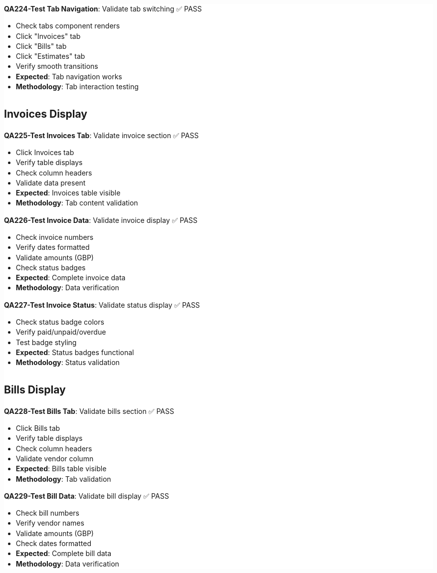 **QA224-Test Tab Navigation**: Validate tab switching ✅ PASS
- Check tabs component renders
- Click "Invoices" tab
- Click "Bills" tab
- Click "Estimates" tab
- Verify smooth transitions
- **Expected**: Tab navigation works
- **Methodology**: Tab interaction testing

## Invoices Display

**QA225-Test Invoices Tab**: Validate invoice section ✅ PASS
- Click Invoices tab
- Verify table displays
- Check column headers
- Validate data present
- **Expected**: Invoices table visible
- **Methodology**: Tab content validation

**QA226-Test Invoice Data**: Validate invoice display ✅ PASS
- Check invoice numbers
- Verify dates formatted
- Validate amounts (GBP)
- Check status badges
- **Expected**: Complete invoice data
- **Methodology**: Data verification

**QA227-Test Invoice Status**: Validate status display ✅ PASS
- Check status badge colors
- Verify paid/unpaid/overdue
- Test badge styling
- **Expected**: Status badges functional
- **Methodology**: Status validation

## Bills Display

**QA228-Test Bills Tab**: Validate bills section ✅ PASS
- Click Bills tab
- Verify table displays
- Check column headers
- Validate vendor column
- **Expected**: Bills table visible
- **Methodology**: Tab validation

**QA229-Test Bill Data**: Validate bill display ✅ PASS
- Check bill numbers
- Verify vendor names
- Validate amounts (GBP)
- Check dates formatted
- **Expected**: Complete bill data
- **Methodology**: Data verification
